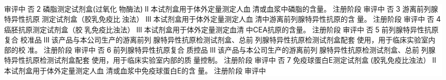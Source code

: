 审评中
否
2
磷脂测定试剂盒(过氧化
物酶法)
Ⅱ
本试剂盒用于体外定量测定人血
清或血浆中磷脂的含量。
注册阶段
审评中
否
3
游离前列腺特异性抗原
测定试剂盒（胶乳免疫比
浊法）
Ⅲ
本试剂盒用于体外定量测定人血
清中游离前列腺特异性抗原的含
量。
注册阶段
审评中
否
4
癌胚抗原测定试剂盒（胶
乳免疫比浊法）
Ⅲ
本试剂盒用于体外定量测定血清
中CEA抗原的含量。
注册阶段
审评中
否
5
前列腺特异性抗原复合
校准品
III
该产品与本公司生产的游离前列
腺特异性抗原检测试剂盒、总前
列腺特异性抗原检测试剂盒配套
使用，用于临床实验室内部的校
准。
注册阶段
审评中
否
6
前列腺特异性抗原复合
质控品
III
该产品与本公司生产的游离前列
腺特异性抗原检测试剂盒、总前
列腺特异性抗原检测试剂盒配套
使用，用于临床实验室内部的质
量控制。
注册阶段
审评中
否
7
免疫球蛋白E测定试剂盒
(胶乳免疫比浊法）
Ⅱ
本试剂盒用于体外定量测定人血
清或血浆中免疫球蛋白E的含
量。
注册阶段
审评中